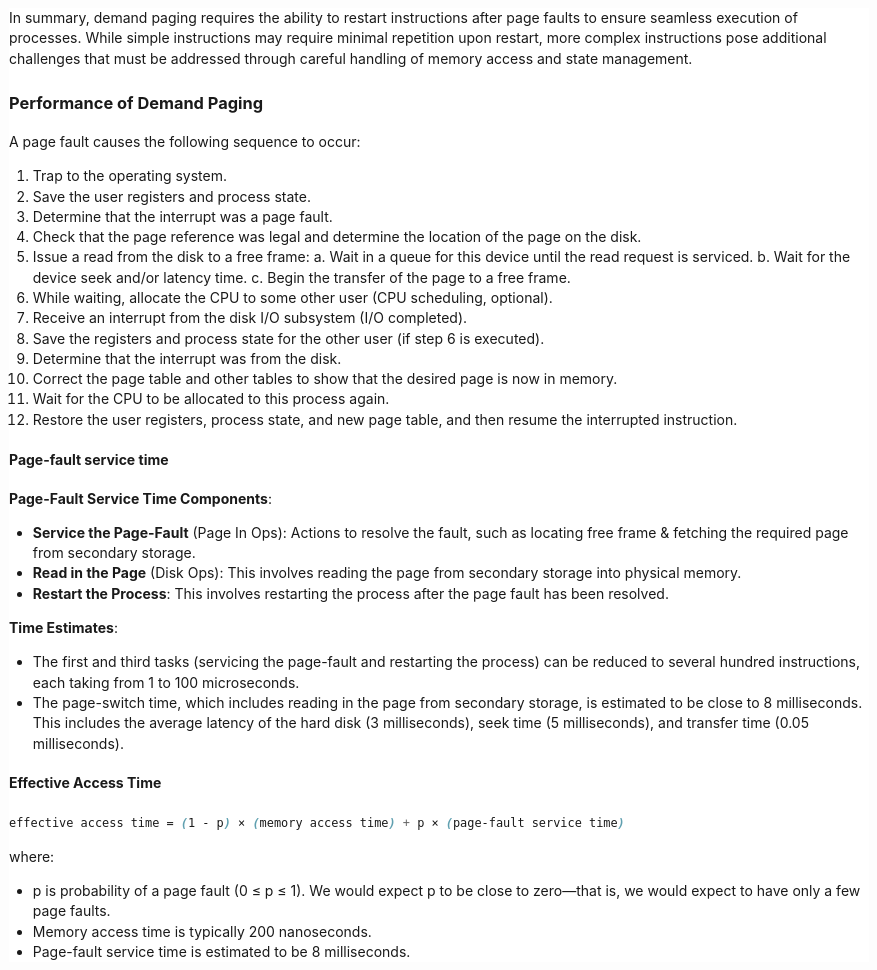 In summary, demand paging requires the ability to restart instructions after page faults to ensure seamless execution of processes. While simple instructions may require minimal repetition upon restart, more complex instructions pose additional challenges that must be addressed through careful handling of memory access and state management.

### Performance of Demand Paging

A page fault causes the following sequence to
occur:
1. Trap to the operating system.
2. Save the user registers and process state.
3. Determine that the interrupt was a page fault.
4. Check that the page reference was legal and determine the location of the page on the disk.
5. Issue a read from the disk to a free frame:
	a. Wait in a queue for this device until the read request is serviced.
	b. Wait for the device seek and/or latency time.
	c. Begin the transfer of the page to a free frame.
6. While waiting, allocate the CPU to some other user (CPU scheduling, optional).
7. Receive an interrupt from the disk I/O subsystem (I/O completed).
8. Save the registers and process state for the other user (if step 6 is executed).
9. Determine that the interrupt was from the disk.
10. Correct the page table and other tables to show that the desired page is now in memory.
11. Wait for the CPU to be allocated to this process again.
12. Restore the user registers, process state, and new page table, and then resume the interrupted instruction.

#### Page-fault service time

**Page-Fault Service Time Components**:
   
   - **Service the Page-Fault** (Page In Ops): Actions to resolve the fault, such as locating free frame & fetching the required page from secondary storage.
   - **Read in the Page** (Disk Ops): This involves reading the page from secondary storage into physical memory.
   - **Restart the Process**: This involves restarting the process after the page fault has been resolved.

**Time Estimates**:
   
   - The first and third tasks (servicing the page-fault and restarting the process) can be reduced to several hundred instructions, each taking from 1 to 100 microseconds.
   - The page-switch time, which includes reading in the page from secondary storage, is estimated to be close to 8 milliseconds. This includes the average latency of the hard disk (3 milliseconds), seek time (5 milliseconds), and transfer time (0.05 milliseconds).

#### Effective Access Time 

 ```css
 effective access time = (1 - p) × (memory access time) + p × (page-fault service time)
 ```
 
 where:
 - p is  probability of a page fault (0 ≤ p ≤ 1). We would expect p to be close to zero—that is, we would expect to have only a few page faults.
 - Memory access time is typically 200 nanoseconds.
 - Page-fault service time is estimated to be 8 milliseconds.
